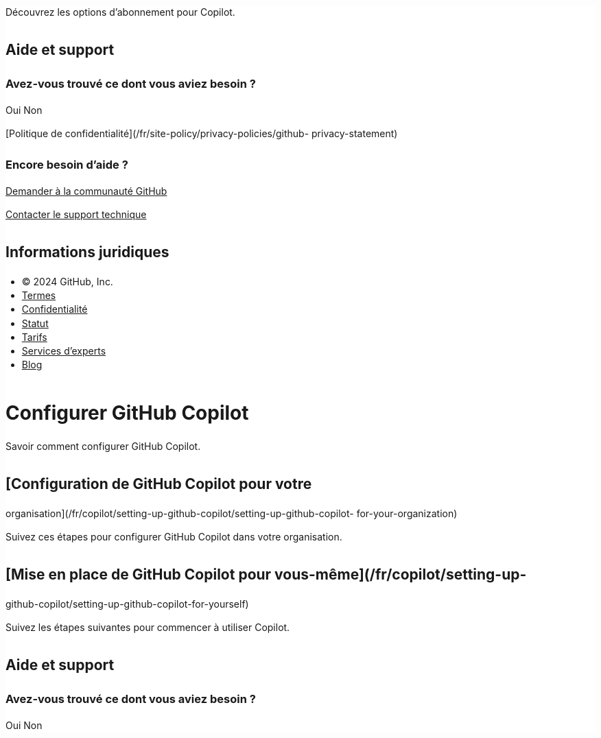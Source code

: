 Découvrez les options d’abonnement pour Copilot.

## Aide et support

### Avez-vous trouvé ce dont vous aviez besoin ?

Oui Non

[Politique de confidentialité](/fr/site-policy/privacy-policies/github-
privacy-statement)

### Encore besoin d’aide ?

[Demander à la communauté
GitHub](https://github.com/orgs/community/discussions)

[Contacter le support technique](https://support.github.com)

## Informations juridiques

  * © 2024 GitHub, Inc.
  * [Termes](/fr/site-policy/github-terms/github-terms-of-service)
  * [Confidentialité](/fr/site-policy/privacy-policies/github-privacy-statement)
  * [Statut](https://www.githubstatus.com/)
  * [Tarifs](https://github.com/pricing)
  * [Services d’experts](https://services.github.com)
  * [Blog](https://github.blog)



# Configurer GitHub Copilot

Savoir comment configurer GitHub Copilot.

## [Configuration de GitHub Copilot pour votre
organisation](/fr/copilot/setting-up-github-copilot/setting-up-github-copilot-
for-your-organization)

Suivez ces étapes pour configurer GitHub Copilot dans votre organisation.

## [Mise en place de GitHub Copilot pour vous-même](/fr/copilot/setting-up-
github-copilot/setting-up-github-copilot-for-yourself)

Suivez les étapes suivantes pour commencer à utiliser Copilot.

## Aide et support

### Avez-vous trouvé ce dont vous aviez besoin ?

Oui Non

